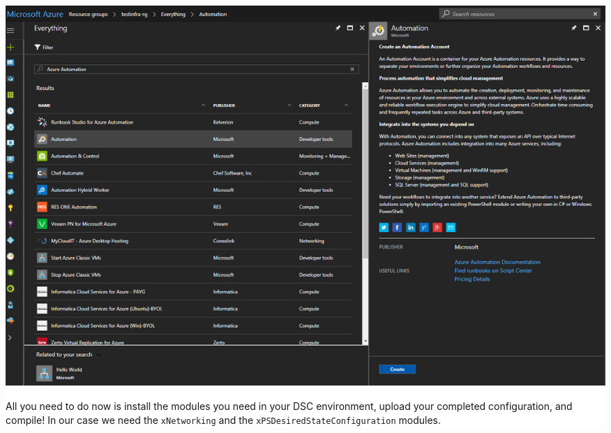 ![Azure Automation](images/iis-admin-rest-api-with-dsc/azureautomation.png)

All you need to do now is install the modules you need in your DSC environment, upload your completed configuration, and compile! In our case we need the `xNetworking` and the `xPSDesiredStateConfiguration` modules.
